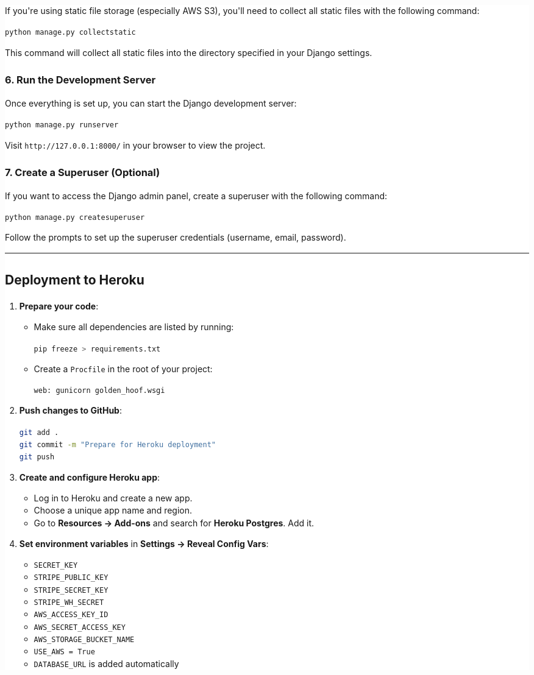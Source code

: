 If you're using static file storage (especially AWS S3), you'll need to collect all static files with the following command:

```bash
python manage.py collectstatic
```

This command will collect all static files into the directory specified in your Django settings.

### 6. Run the Development Server

Once everything is set up, you can start the Django development server:

```bash
python manage.py runserver
```

Visit `http://127.0.0.1:8000/` in your browser to view the project.

### 7. Create a Superuser (Optional)

If you want to access the Django admin panel, create a superuser with the following command:

```bash
python manage.py createsuperuser
```

Follow the prompts to set up the superuser credentials (username, email, password).

---

## Deployment to Heroku

1. **Prepare your code**:
    - Make sure all dependencies are listed by running:
      ```bash
      pip freeze > requirements.txt
      ```
    - Create a `Procfile` in the root of your project:
      ```bash
      web: gunicorn golden_hoof.wsgi
      ```
2. **Push changes to GitHub**:
    ```bash
    git add .
    git commit -m "Prepare for Heroku deployment"
    git push
    ```

3. **Create and configure Heroku app**:
    - Log in to Heroku and create a new app.
    - Choose a unique app name and region.
    - Go to **Resources → Add-ons** and search for **Heroku Postgres**. Add it.

4. **Set environment variables** in **Settings → Reveal Config Vars**:
    - `SECRET_KEY`
    - `STRIPE_PUBLIC_KEY`
    - `STRIPE_SECRET_KEY`
    - `STRIPE_WH_SECRET`
    - `AWS_ACCESS_KEY_ID`
    - `AWS_SECRET_ACCESS_KEY`
    - `AWS_STORAGE_BUCKET_NAME`
    - `USE_AWS = True`
    - `DATABASE_URL` is added automatically

